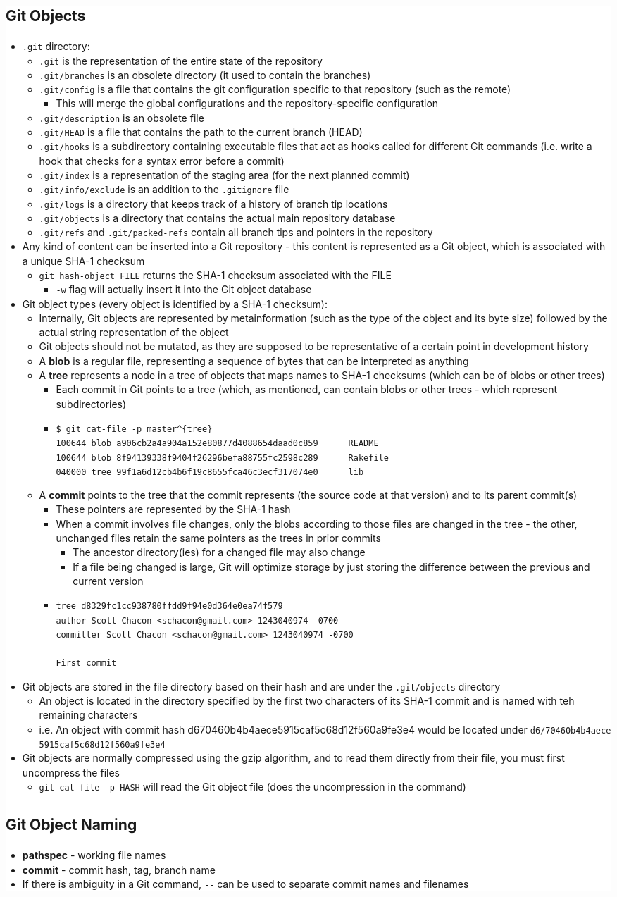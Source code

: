 ## Git Objects
- `.git` directory:
    - `.git` is the representation of the entire state of the repository
    - `.git/branches` is an obsolete directory (it used to contain the branches)
    - `.git/config` is a file that contains the git configuration specific to that repository (such as the remote)
        - This will merge the global configurations and the repository-specific configuration
    - `.git/description` is an obsolete file 
    - `.git/HEAD` is a file that contains the path to the current branch (HEAD)
    - `.git/hooks` is a subdirectory containing executable files that act as hooks called for different Git commands (i.e. write a hook that checks for a syntax error before a commit)
    - `.git/index` is a representation of the staging area (for the next planned commit)
    - `.git/info/exclude` is an addition to the `.gitignore` file 
    - `.git/logs` is a directory that keeps track of a history of branch tip locations
    - `.git/objects` is a directory that contains the actual main repository database
    - `.git/refs` and `.git/packed-refs` contain all branch tips and pointers in the repository
- Any kind of content can be inserted into a Git repository - this content is represented as a Git object, which is associated with a unique SHA-1 checksum
    - `git hash-object FILE` returns the SHA-1 checksum associated with the FILE
        - `-w` flag will actually insert it into the Git object database
- Git object types (every object is identified by a SHA-1 checksum):
    - Internally, Git objects are represented by metainformation (such as the type of the object and its byte size) followed by the actual string representation of the object 
    - Git objects should not be mutated, as they are supposed to be representative of a certain point in development history
    - A **blob** is a regular file, representing a sequence of bytes that can be interpreted as anything
    - A **tree** represents a node in a tree of objects that maps names to SHA-1 checksums (which can be of blobs or other trees)
        - Each commit in Git points to a tree (which, as mentioned, can contain blobs or other trees - which represent subdirectories)
        -     $ git cat-file -p master^{tree}
              100644 blob a906cb2a4a904a152e80877d4088654daad0c859      README
              100644 blob 8f94139338f9404f26296befa88755fc2598c289      Rakefile
              040000 tree 99f1a6d12cb4b6f19c8655fca46c3ecf317074e0      lib
    - A **commit** points to the tree that the commit represents (the source code at that version) and to its parent commit(s)
        - These pointers are represented by the SHA-1 hash
        - When a commit involves file changes, only the blobs according to those files are changed in the tree - the other, unchanged files retain the same pointers as the trees in prior commits 
            - The ancestor directory(ies) for a changed file may also change
            - If a file being changed is large, Git will optimize storage by just storing the difference between the previous and current version
        -     tree d8329fc1cc938780ffdd9f94e0d364e0ea74f579
              author Scott Chacon <schacon@gmail.com> 1243040974 -0700
              committer Scott Chacon <schacon@gmail.com> 1243040974 -0700
              
              First commit
- Git objects are stored in the file directory based on their hash and are under the `.git/objects` directory
    - An object is located in the directory specified by the first two characters of its SHA-1 commit and is named with teh remaining characters
    - i.e. An object with commit hash d670460b4b4aece5915caf5c68d12f560a9fe3e4 would be located under `d6/70460b4b4aece5915caf5c68d12f560a9fe3e4`
- Git objects are normally compressed using the gzip algorithm, and to read them directly from their file, you must first uncompress the files
    - `git cat-file -p HASH` will read the Git object file (does the uncompression in the command)
## Git Object Naming
- **pathspec** - working file names
- **commit** - commit hash, tag, branch name
- If there is ambiguity in a Git command, `--` can be used to separate commit names and filenames